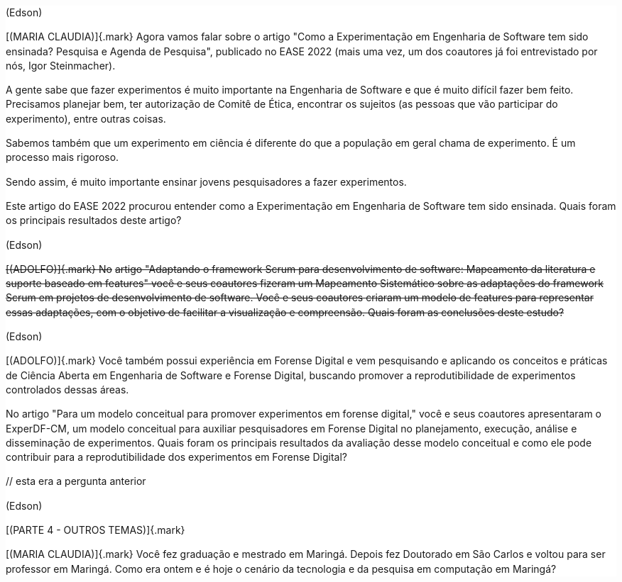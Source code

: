 (Edson)

[(MARIA CLAUDIA)]{.mark} Agora vamos falar sobre o artigo \"Como a
Experimentação em Engenharia de Software tem sido ensinada? Pesquisa e
Agenda de Pesquisa\", publicado no EASE 2022 (mais uma vez, um dos
coautores já foi entrevistado por nós, Igor Steinmacher).

A gente sabe que fazer experimentos é muito importante na Engenharia de
Software e que é muito difícil fazer bem feito. Precisamos planejar bem,
ter autorização de Comitê de Ética, encontrar os sujeitos (as pessoas
que vão participar do experimento), entre outras coisas.

Sabemos também que um experimento em ciência é diferente do que a
população em geral chama de experimento. É um processo mais rigoroso.

Sendo assim, é muito importante ensinar jovens pesquisadores a fazer
experimentos.

Este artigo do EASE 2022 procurou entender como a Experimentação em
Engenharia de Software tem sido ensinada. Quais foram os principais
resultados deste artigo?

(Edson)

~~[(ADOLFO)]{.mark} No~~ ~~artigo "Adaptando o framework Scrum para
desenvolvimento de software: Mapeamento da literatura e suporte baseado
em features" você e seus coautores fizeram um Mapeamento Sistemático
sobre as adaptações do framework Scrum em projetos de desenvolvimento de
software. Você e seus coautores criaram um modelo de features para
representar essas adaptações, com o objetivo de facilitar a visualização
e compreensão. Quais foram as conclusões deste estudo?~~

(Edson)

[(ADOLFO)]{.mark} Você também possui experiência em Forense Digital e
vem pesquisando e aplicando os conceitos e práticas de Ciência Aberta em
Engenharia de Software e Forense Digital, buscando promover a
reprodutibilidade de experimentos controlados dessas áreas.

No artigo \"Para um modelo conceitual para promover experimentos em
forense digital,\" você e seus coautores apresentaram o ExperDF-CM, um
modelo conceitual para auxiliar pesquisadores em Forense Digital no
planejamento, execução, análise e disseminação de experimentos. Quais
foram os principais resultados da avaliação desse modelo conceitual e
como ele pode contribuir para a reprodutibilidade dos experimentos em
Forense Digital?

// esta era a pergunta anterior

(Edson)

[(PARTE 4 - OUTROS TEMAS)]{.mark}

[(MARIA CLAUDIA)]{.mark} Você fez graduação e mestrado em Maringá.
Depois fez Doutorado em São Carlos e voltou para ser professor em
Maringá. Como era ontem e é hoje o cenário da tecnologia e da pesquisa
em computação em Maringá?

